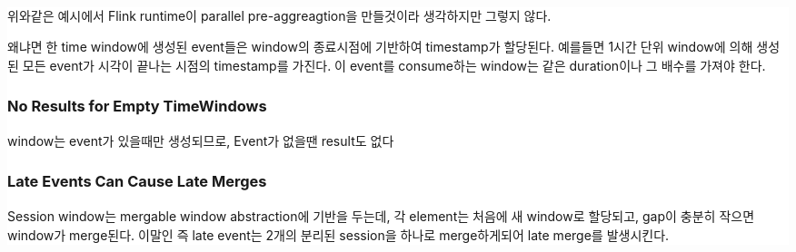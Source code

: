 위와같은 예시에서 Flink runtime이 parallel pre-aggreagtion을 만들것이라 생각하지만 그렇지 않다.

왜냐면 한 time window에 생성된 event들은 window의 종료시점에 기반하여 timestamp가 할당된다. 예를들면 1시간 단위 window에 의해 생성된 모든 event가 시각이 끝나는 시점의 timestamp를 가진다. 이 event를 consume하는 window는 같은 duration이나 그 배수를 가져야 한다.

### No Results for Empty TimeWindows

window는 event가 있을때만 생성되므로, Event가 없을땐 result도 없다

### Late Events Can Cause Late Merges

Session window는 mergable window abstraction에 기반을 두는데, 각 element는 처음에 새 window로 할당되고, gap이 충분히 작으면 window가 merge된다. 이말인 즉 late event는 2개의 분리된 session을 하나로 merge하게되어 late merge를 발생시킨다.